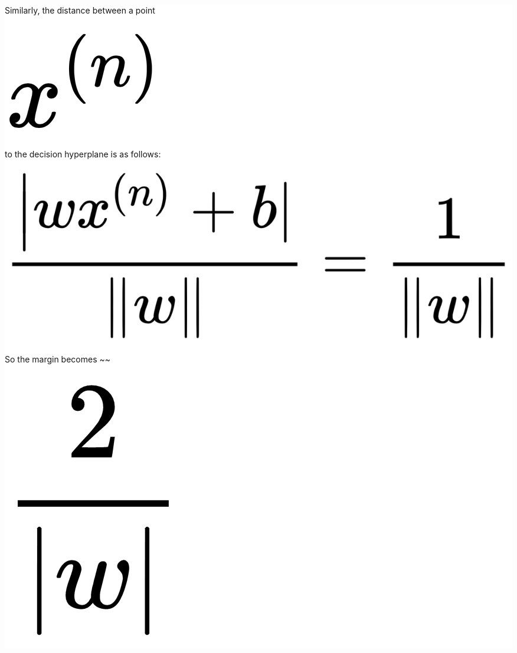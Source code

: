 Similarly, the distance between a point

![](./69f4ebc8-5fbb-47de-a8ad-538d6bbfc2cc.png)

to the decision hyperplane is as follows:

![](./ad66dcf4-5f02-41c6-998a-5cc85c73db52.png)

So the margin becomes ~~

![](./1c322bdf-0f70-4c27-84d6-d4af457a222e.png)
